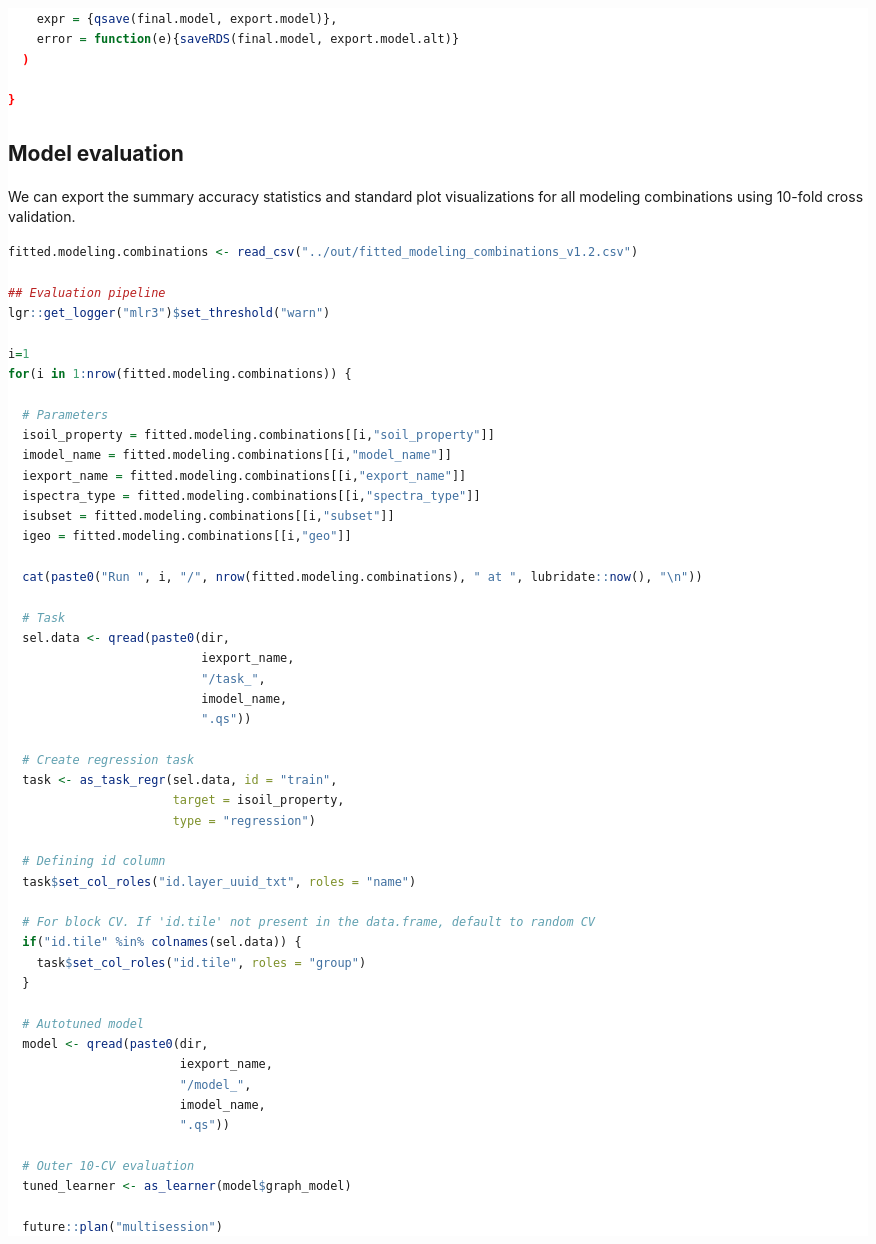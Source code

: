 ``` r
    expr = {qsave(final.model, export.model)},
    error = function(e){saveRDS(final.model, export.model.alt)}
  )

}
```

## Model evaluation

We can export the summary accuracy statistics and standard plot
visualizations for all modeling combinations using 10-fold cross
validation.

``` r
fitted.modeling.combinations <- read_csv("../out/fitted_modeling_combinations_v1.2.csv")

## Evaluation pipeline
lgr::get_logger("mlr3")$set_threshold("warn")

i=1
for(i in 1:nrow(fitted.modeling.combinations)) {

  # Parameters
  isoil_property = fitted.modeling.combinations[[i,"soil_property"]]
  imodel_name = fitted.modeling.combinations[[i,"model_name"]]
  iexport_name = fitted.modeling.combinations[[i,"export_name"]]
  ispectra_type = fitted.modeling.combinations[[i,"spectra_type"]]
  isubset = fitted.modeling.combinations[[i,"subset"]]
  igeo = fitted.modeling.combinations[[i,"geo"]]

  cat(paste0("Run ", i, "/", nrow(fitted.modeling.combinations), " at ", lubridate::now(), "\n"))

  # Task
  sel.data <- qread(paste0(dir,
                           iexport_name,
                           "/task_",
                           imodel_name,
                           ".qs"))

  # Create regression task
  task <- as_task_regr(sel.data, id = "train",
                       target = isoil_property,
                       type = "regression")

  # Defining id column
  task$set_col_roles("id.layer_uuid_txt", roles = "name")

  # For block CV. If 'id.tile' not present in the data.frame, default to random CV
  if("id.tile" %in% colnames(sel.data)) {
    task$set_col_roles("id.tile", roles = "group")
  }

  # Autotuned model
  model <- qread(paste0(dir,
                        iexport_name,
                        "/model_",
                        imodel_name,
                        ".qs"))

  # Outer 10-CV evaluation
  tuned_learner <- as_learner(model$graph_model)

  future::plan("multisession")
```